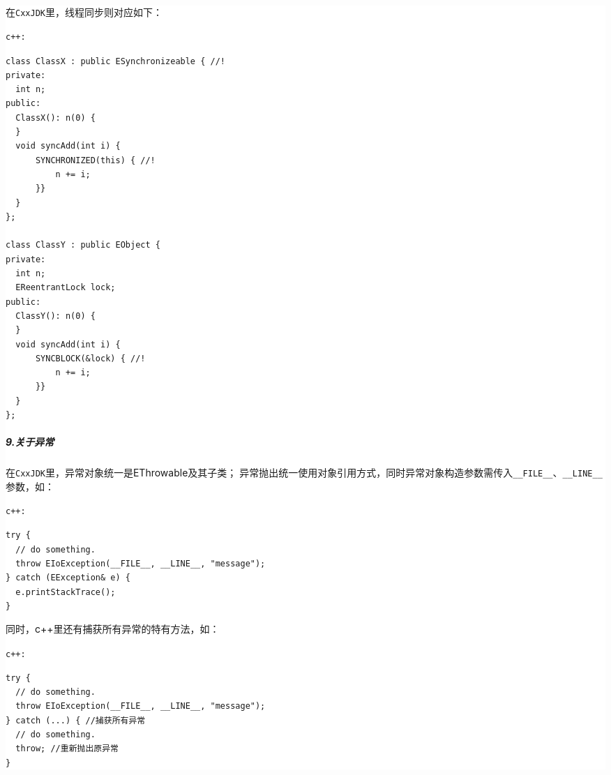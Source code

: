 在`CxxJDK`里，线程同步则对应如下：

  `c++:`
  
  ```
  class ClassX : public ESynchronizeable { //!
  private:
  	int n;
  public:
    ClassX(): n(0) {
    }
    void syncAdd(int i) {
	  	SYNCHRONIZED(this) { //!
  			n += i;
  		}}
  	}
  };
  
  class ClassY : public EObject {
  private:
    int n;
	EReentrantLock lock;
  public:
    ClassY(): n(0) {
    }
    void syncAdd(int i) {
		SYNCBLOCK(&lock) { //!
			n += i;
		}}
	}
  };
  ```

##### 9.关于异常

在`CxxJDK`里，异常对象统一是EThrowable及其子类；
异常抛出统一使用对象引用方式，同时异常对象构造参数需传入`__FILE__`、`__LINE__`参数，如：

  `c++:`
  
  ```
  try {
    // do something.
    throw EIoException(__FILE__, __LINE__, "message");
  } catch (EException& e) {
    e.printStackTrace();
  }
  ```
  
同时，c++里还有捕获所有异常的特有方法，如：

  `c++:`
  
  ```
  try {
    // do something.
    throw EIoException(__FILE__, __LINE__, "message");
  } catch (...) { //捕获所有异常
    // do something.
    throw; //重新抛出原异常
  }
  ```
  